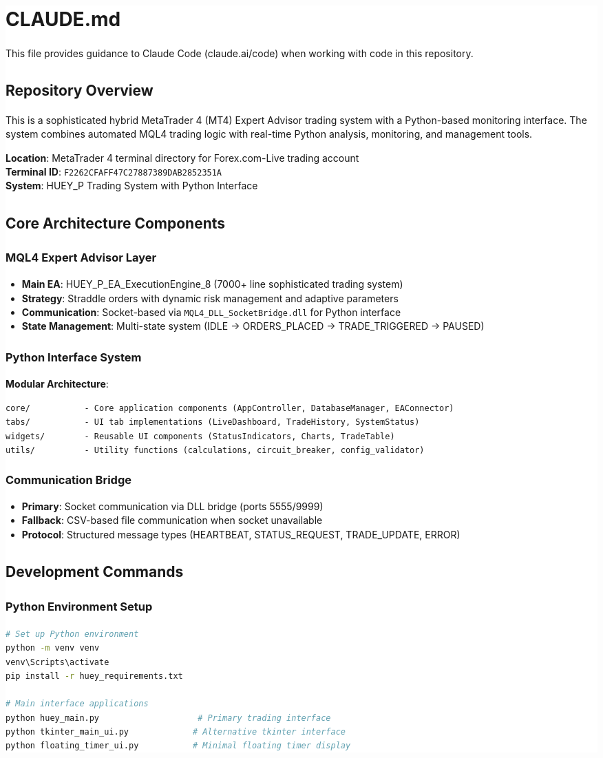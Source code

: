 # CLAUDE.md

This file provides guidance to Claude Code (claude.ai/code) when working with code in this repository.

## Repository Overview

This is a sophisticated hybrid MetaTrader 4 (MT4) Expert Advisor trading system with a Python-based monitoring interface. The system combines automated MQL4 trading logic with real-time Python analysis, monitoring, and management tools.

**Location**: MetaTrader 4 terminal directory for Forex.com-Live trading account  
**Terminal ID**: `F2262CFAFF47C27887389DAB2852351A`  
**System**: HUEY_P Trading System with Python Interface

## Core Architecture Components

### MQL4 Expert Advisor Layer
- **Main EA**: HUEY_P_EA_ExecutionEngine_8 (7000+ line sophisticated trading system)
- **Strategy**: Straddle orders with dynamic risk management and adaptive parameters
- **Communication**: Socket-based via `MQL4_DLL_SocketBridge.dll` for Python interface
- **State Management**: Multi-state system (IDLE → ORDERS_PLACED → TRADE_TRIGGERED → PAUSED)

### Python Interface System
**Modular Architecture**:
```
core/           - Core application components (AppController, DatabaseManager, EAConnector)
tabs/           - UI tab implementations (LiveDashboard, TradeHistory, SystemStatus)
widgets/        - Reusable UI components (StatusIndicators, Charts, TradeTable)
utils/          - Utility functions (calculations, circuit_breaker, config_validator)
```

### Communication Bridge
- **Primary**: Socket communication via DLL bridge (ports 5555/9999)
- **Fallback**: CSV-based file communication when socket unavailable
- **Protocol**: Structured message types (HEARTBEAT, STATUS_REQUEST, TRADE_UPDATE, ERROR)

## Development Commands

### Python Environment Setup
```bash
# Set up Python environment
python -m venv venv
venv\Scripts\activate
pip install -r huey_requirements.txt

# Main interface applications
python huey_main.py                    # Primary trading interface
python tkinter_main_ui.py             # Alternative tkinter interface
python floating_timer_ui.py           # Minimal floating timer display
```

